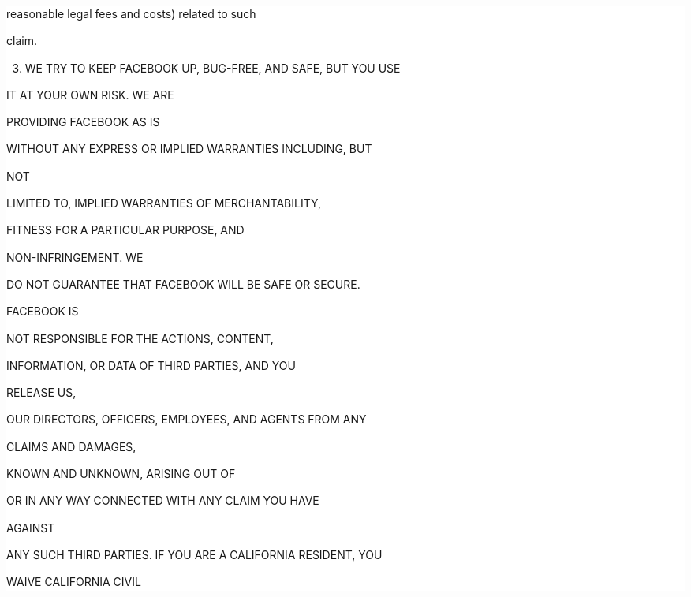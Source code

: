 </span>reasonable legal fees and costs) related to such<span style="background-color: green;"> </span><span style="background-color: red;">

</span>claim.

3. WE TRY TO KEEP FACEBOOK UP, BUG-FREE, AND SAFE, BUT YOU USE<span style="background-color: green;"> </span><span style="background-color: red;">

</span>IT AT YOUR OWN RISK. WE ARE<span style="background-color: red;"> </span><span style="background-color: green;">

</span>PROVIDING FACEBOOK AS IS<span style="background-color: green;"> </span><span style="background-color: red;">

</span>WITHOUT ANY EXPRESS OR IMPLIED WARRANTIES INCLUDING, BUT<span style="background-color: green;"> </span><span style="background-color: red;">

</span>NOT<span style="background-color: red;"> </span><span style="background-color: green;">

</span>LIMITED TO, IMPLIED WARRANTIES OF MERCHANTABILITY,<span style="background-color: green;"> </span><span style="background-color: red;">

</span>FITNESS FOR A PARTICULAR PURPOSE, AND<span style="background-color: red;"> </span><span style="background-color: green;">

</span>NON-INFRINGEMENT. WE<span style="background-color: green;"> </span><span style="background-color: red;">

</span>DO NOT GUARANTEE THAT FACEBOOK WILL BE SAFE OR SECURE.<span style="background-color: green;"> </span><span style="background-color: red;">

</span>FACEBOOK IS<span style="background-color: red;"> </span><span style="background-color: green;">

</span>NOT RESPONSIBLE FOR THE ACTIONS, CONTENT,<span style="background-color: green;"> </span><span style="background-color: red;">

</span>INFORMATION, OR DATA OF THIRD PARTIES, AND YOU<span style="background-color: red;"> </span><span style="background-color: green;">

</span>RELEASE US,<span style="background-color: green;"> </span><span style="background-color: red;">

</span>OUR DIRECTORS, OFFICERS, EMPLOYEES, AND AGENTS FROM ANY<span style="background-color: green;"> </span><span style="background-color: red;">

</span>CLAIMS AND DAMAGES,<span style="background-color: red;"> </span><span style="background-color: green;">

</span>KNOWN AND UNKNOWN, ARISING OUT OF<span style="background-color: green;"> </span><span style="background-color: red;">

</span>OR IN ANY WAY CONNECTED WITH ANY CLAIM YOU HAVE<span style="background-color: red;"> </span><span style="background-color: green;">

</span>AGAINST<span style="background-color: green;"> </span><span style="background-color: red;">

</span>ANY SUCH THIRD PARTIES. IF YOU ARE A CALIFORNIA RESIDENT, YOU<span style="background-color: green;"> </span><span style="background-color: red;">

</span>WAIVE CALIFORNIA CIVIL<span style="background-color: red;"> </span><span style="background-color: green;">
